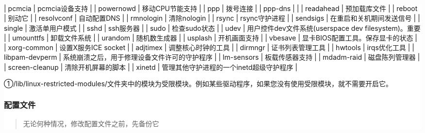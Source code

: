 | pcmcia                          | pcmcia设备支持                                               |
| powernowd                       | 移动CPU节能支持                                              |
| ppp                             | 拨号连接                                                     |
| ppp-dns                         |                                                              |
| readahead                       | 预加载库文件                                                 |
| reboot                          | 别动它                                                       |
| resolvconf                      | 自动配置DNS                                                  |
| rmnologin                       | 清除nologin                                                  |
| rsync                           | rsync守护进程                                                |
| sendsigs                        | 在重启和关机期间发送信号                                     |
| single                          | 激活单用户模式                                               |
| sshd                            | ssh服务器                                                    |
| sudo                            | 检查sudo状态                                                 |
| udev                            | 用户控件dev文件系统(userspace dev filesystem)。重要          |
| umounttfs                       | 卸载文件系统                                                 |
| urandom                         | 随机数生成器                                                 |
| usplash                         | 开机画面支持                                                 |
| vbesave                         | 显卡BIOS配置工具。保存显卡的状态                             |
| xorg-common                     | 设置X服务ICE socket                                          |
| adjtimex                        | 调整核心时钟的工具                                           |
| dirmngr                         | 证书列表管理工具                                             |
| hwtools                         | irqs优化工具                                                 |
| libpam-devperm                  | 系统崩溃之后，用于修理设备文件许可的守护程序                 |
| lm-sensors                      | 板载传感器支持                                               |
| mdadm-raid                      | 磁盘陈列管理器                                               |
| screen-cleanup                  | 清除开机屏幕的脚本                                           |
| xinetd                          | 管理其他守护进程的一个inetd超级守护程序                      |

①/lib/linux-restricted-modules/文件夹中的模块为受限模块。例如某些驱动程序，如果您没有使用受限模块，就不需要开启它。

### 配置文件

> 无论何种情况，修改配置文件之前，先备份它
